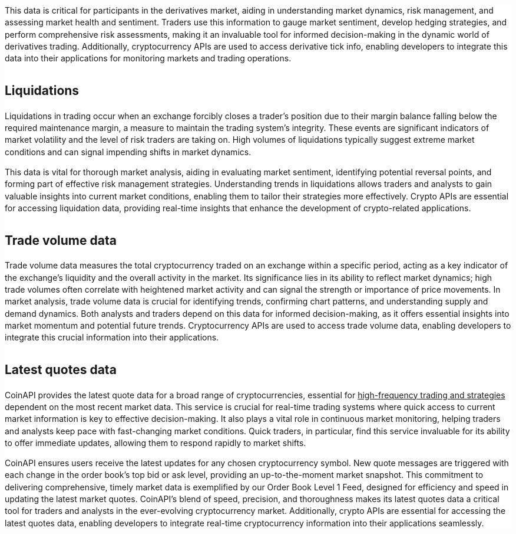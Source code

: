 This data is critical for participants in the derivatives market, aiding in understanding market dynamics, risk management, and assessing market health and sentiment. Traders use this information to gauge market sentiment, develop hedging strategies, and perform comprehensive risk assessments, making it an invaluable tool for informed decision-making in the dynamic world of derivatives trading. Additionally, cryptocurrency APIs are used to access derivative tick info, enabling developers to integrate this data into their applications for monitoring markets and trading operations.

**Liquidations**
----------------

Liquidations in trading occur when an exchange forcibly closes a trader’s position due to their margin balance falling below the required maintenance margin, a measure to maintain the trading system’s integrity. These events are significant indicators of market volatility and the level of risk traders are taking on. High volumes of liquidations typically suggest extreme market conditions and can signal impending shifts in market dynamics.

This data is vital for thorough market analysis, aiding in evaluating market sentiment, identifying potential reversal points, and forming part of effective risk management strategies. Understanding trends in liquidations allows traders and analysts to gain valuable insights into current market conditions, enabling them to tailor their strategies more effectively. Crypto APIs are essential for accessing liquidation data, providing real-time insights that enhance the development of crypto-related applications.

**Trade volume data**
---------------------

Trade volume data measures the total cryptocurrency traded on an exchange within a specific period, acting as a key indicator of the exchange’s liquidity and the overall activity in the market. Its significance lies in its ability to reflect market dynamics; high trade volumes often correlate with heightened market activity and can signal the strength or importance of price movements. In market analysis, trade volume data is crucial for identifying trends, confirming chart patterns, and understanding supply and demand dynamics. Both analysts and traders depend on this data for informed decision-making, as it offers essential insights into market momentum and potential future trends. Cryptocurrency APIs are used to access trade volume data, enabling developers to integrate this crucial information into their applications.

**Latest quotes data**
----------------------

CoinAPI provides the latest quote data for a broad range of cryptocurrencies, essential for [high-frequency trading and strategies](https://www.coinapi.io/blog/high-frequency-treading-strategies-in-crypto) dependent on the most recent market data. This service is crucial for real-time trading systems where quick access to current market information is key to effective decision-making. It also plays a vital role in continuous market monitoring, helping traders and analysts keep pace with fast-changing market conditions. Quick traders, in particular, find this service invaluable for its ability to offer immediate updates, allowing them to respond rapidly to market shifts.

CoinAPI ensures users receive the latest updates for any chosen cryptocurrency symbol. New quote messages are triggered with each change in the order book’s top bid or ask level, providing an up-to-the-moment market snapshot. This commitment to delivering comprehensive, timely market data is exemplified by our Order Book Level 1 Feed, designed for efficiency and speed in updating the latest market quotes. CoinAPI’s blend of speed, precision, and thoroughness makes its latest quotes data a critical tool for traders and analysts in the ever-evolving cryptocurrency market. Additionally, crypto APIs are essential for accessing the latest quotes data, enabling developers to integrate real-time cryptocurrency information into their applications seamlessly.

